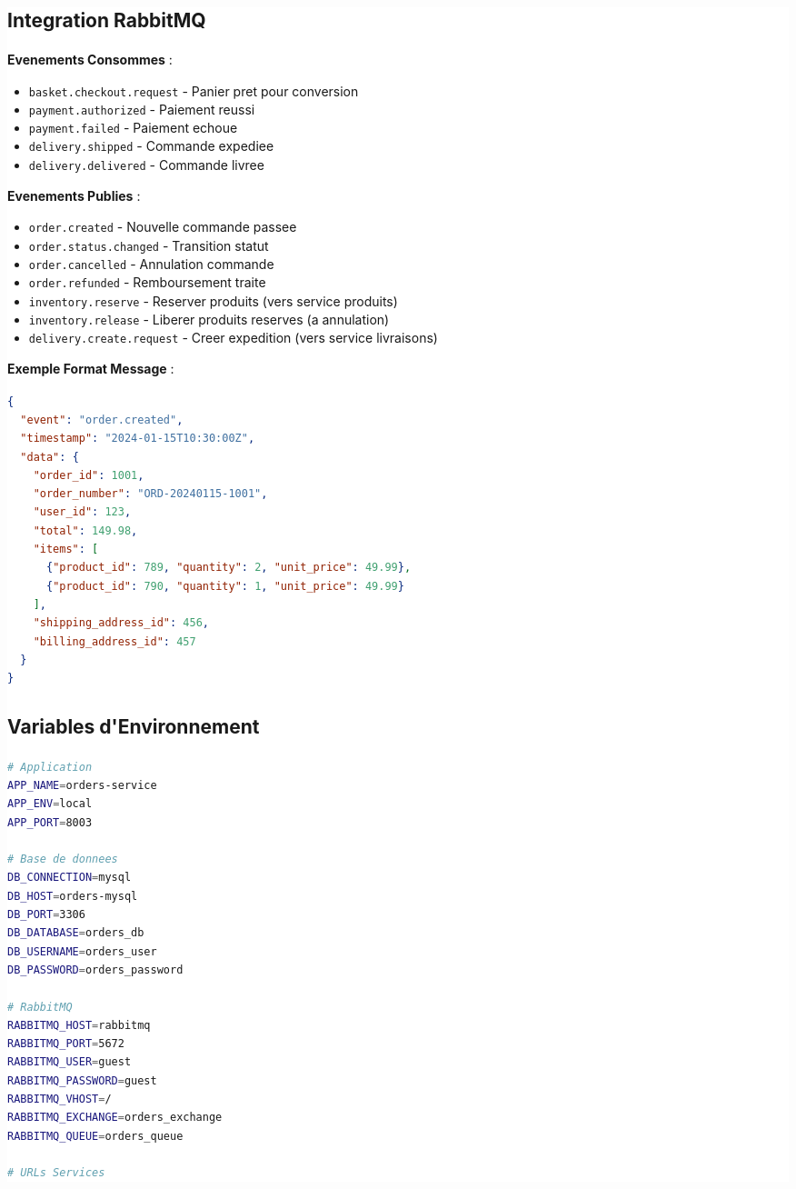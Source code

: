 ## Integration RabbitMQ

**Evenements Consommes** :
- `basket.checkout.request` - Panier pret pour conversion
- `payment.authorized` - Paiement reussi
- `payment.failed` - Paiement echoue
- `delivery.shipped` - Commande expediee
- `delivery.delivered` - Commande livree

**Evenements Publies** :
- `order.created` - Nouvelle commande passee
- `order.status.changed` - Transition statut
- `order.cancelled` - Annulation commande
- `order.refunded` - Remboursement traite
- `inventory.reserve` - Reserver produits (vers service produits)
- `inventory.release` - Liberer produits reserves (a annulation)
- `delivery.create.request` - Creer expedition (vers service livraisons)

**Exemple Format Message** :
```json
{
  "event": "order.created",
  "timestamp": "2024-01-15T10:30:00Z",
  "data": {
    "order_id": 1001,
    "order_number": "ORD-20240115-1001",
    "user_id": 123,
    "total": 149.98,
    "items": [
      {"product_id": 789, "quantity": 2, "unit_price": 49.99},
      {"product_id": 790, "quantity": 1, "unit_price": 49.99}
    ],
    "shipping_address_id": 456,
    "billing_address_id": 457
  }
}
```

## Variables d'Environnement

```bash
# Application
APP_NAME=orders-service
APP_ENV=local
APP_PORT=8003

# Base de donnees
DB_CONNECTION=mysql
DB_HOST=orders-mysql
DB_PORT=3306
DB_DATABASE=orders_db
DB_USERNAME=orders_user
DB_PASSWORD=orders_password

# RabbitMQ
RABBITMQ_HOST=rabbitmq
RABBITMQ_PORT=5672
RABBITMQ_USER=guest
RABBITMQ_PASSWORD=guest
RABBITMQ_VHOST=/
RABBITMQ_EXCHANGE=orders_exchange
RABBITMQ_QUEUE=orders_queue

# URLs Services
```